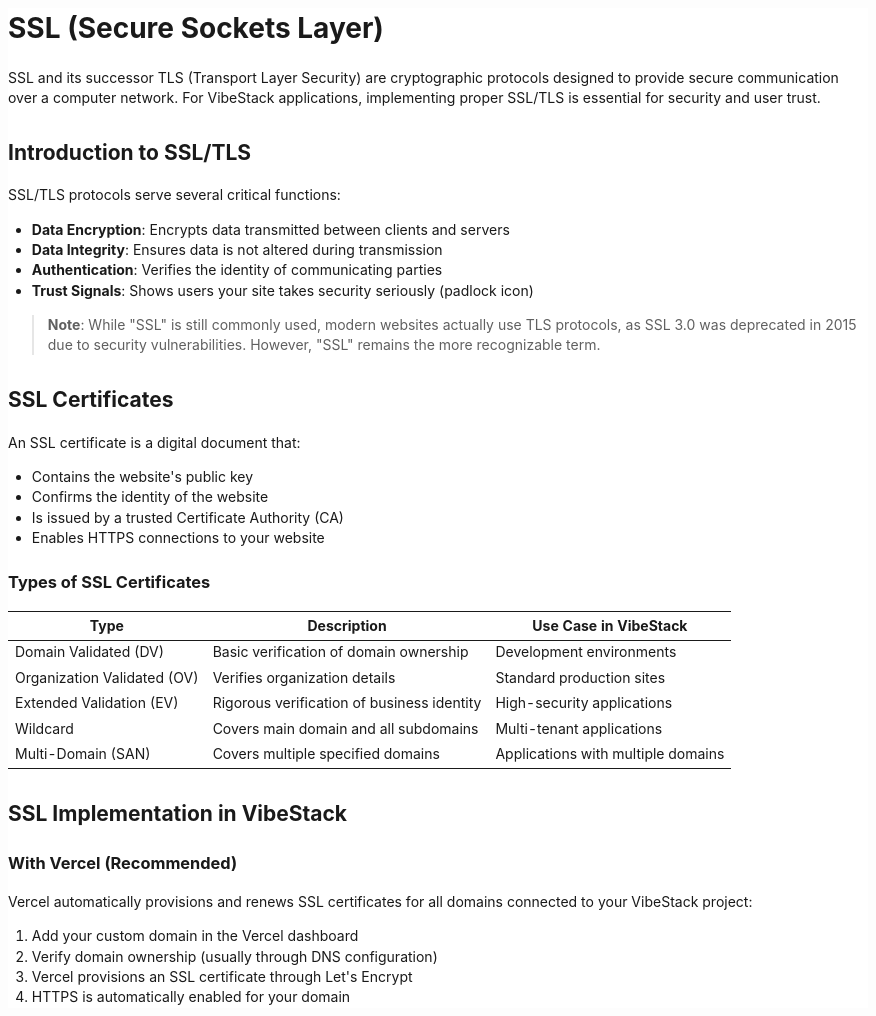 # SSL (Secure Sockets Layer)

SSL and its successor TLS (Transport Layer Security) are cryptographic protocols designed to provide secure communication over a computer network. For VibeStack applications, implementing proper SSL/TLS is essential for security and user trust.

## Introduction to SSL/TLS

SSL/TLS protocols serve several critical functions:

- **Data Encryption**: Encrypts data transmitted between clients and servers
- **Data Integrity**: Ensures data is not altered during transmission
- **Authentication**: Verifies the identity of communicating parties
- **Trust Signals**: Shows users your site takes security seriously (padlock icon)

> **Note**: While "SSL" is still commonly used, modern websites actually use TLS protocols, as SSL 3.0 was deprecated in 2015 due to security vulnerabilities. However, "SSL" remains the more recognizable term.

## SSL Certificates

An SSL certificate is a digital document that:

- Contains the website's public key
- Confirms the identity of the website
- Is issued by a trusted Certificate Authority (CA)
- Enables HTTPS connections to your website

### Types of SSL Certificates

| Type | Description | Use Case in VibeStack |
|------|-------------|------------------------|
| Domain Validated (DV) | Basic verification of domain ownership | Development environments |
| Organization Validated (OV) | Verifies organization details | Standard production sites |
| Extended Validation (EV) | Rigorous verification of business identity | High-security applications |
| Wildcard | Covers main domain and all subdomains | Multi-tenant applications |
| Multi-Domain (SAN) | Covers multiple specified domains | Applications with multiple domains |

## SSL Implementation in VibeStack

### With Vercel (Recommended)

Vercel automatically provisions and renews SSL certificates for all domains connected to your VibeStack project:

1. Add your custom domain in the Vercel dashboard
2. Verify domain ownership (usually through DNS configuration)
3. Vercel provisions an SSL certificate through Let's Encrypt
4. HTTPS is automatically enabled for your domain
